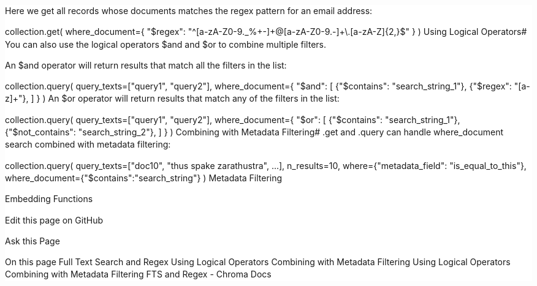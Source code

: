 Here we get all records whose documents matches the regex pattern for an email address:


collection.get(
   where_document={
       "$regex": "^[a-zA-Z0-9._%+-]+@[a-zA-Z0-9.-]+\.[a-zA-Z]{2,}$"
   }
)
Using Logical Operators#
You can also use the logical operators $and and $or to combine multiple filters.

An $and operator will return results that match all the filters in the list:


collection.query(
    query_texts=["query1", "query2"],
    where_document={
        "$and": [
            {"$contains": "search_string_1"},
            {"$regex": "[a-z]+"},
        ]
    }
)
An $or operator will return results that match any of the filters in the list:


collection.query(
    query_texts=["query1", "query2"],
    where_document={
        "$or": [
            {"$contains": "search_string_1"},
            {"$not_contains": "search_string_2"},
        ]
    }
)
Combining with Metadata Filtering#
.get and .query can handle where_document search combined with metadata filtering:


collection.query(
    query_texts=["doc10", "thus spake zarathustra", ...],
    n_results=10,
    where={"metadata_field": "is_equal_to_this"},
    where_document={"$contains":"search_string"}
)
Metadata Filtering

Embedding Functions

Edit this page on GitHub

Ask this Page

On this page
Full Text Search and Regex
Using Logical Operators
Combining with Metadata Filtering
Using Logical Operators
Combining with Metadata Filtering
FTS and Regex - Chroma Docs
